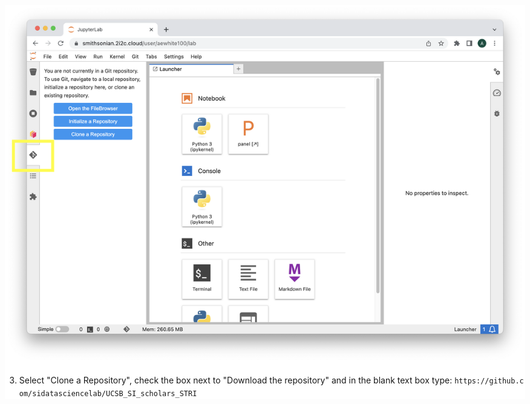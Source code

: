 <img width="1050" alt="screen shot" src="images/git.png">

3. Select "Clone a Repository", check the box next to "Download the repository" and in the blank text box type: `https://github.com/sidatasciencelab/UCSB_SI_scholars_STRI`
